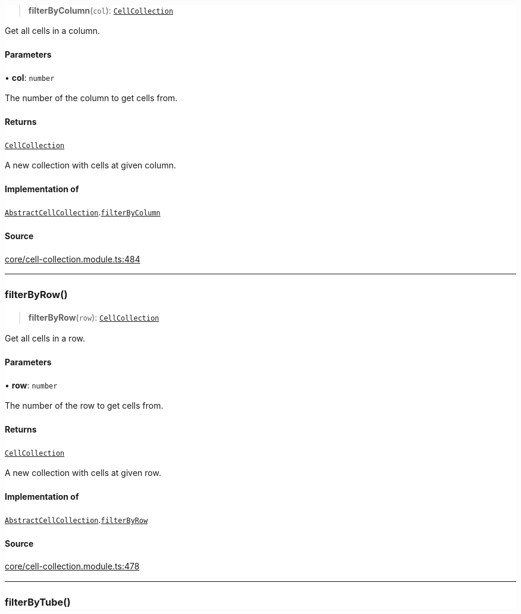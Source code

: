 > **filterByColumn**(`col`): [`CellCollection`](CellCollection.md)

Get all cells in a column.

#### Parameters

• **col**: `number`

The number of the column to get cells from.

#### Returns

[`CellCollection`](CellCollection.md)

A new collection with cells at given column.

#### Implementation of

[`AbstractCellCollection`](AbstractCellCollection.md).[`filterByColumn`](AbstractCellCollection.md#filterbycolumn)

#### Source

[core/cell-collection.module.ts:484](https://github.com/benoitlahoz/cell-collection/blob/90d2a7b2a31a3dd80adcbf1669c3269d51abfb08/src/core/cell-collection.module.ts#L484)

***

### filterByRow()

> **filterByRow**(`row`): [`CellCollection`](CellCollection.md)

Get all cells in a row.

#### Parameters

• **row**: `number`

The number of the row to get cells from.

#### Returns

[`CellCollection`](CellCollection.md)

A new collection with cells at given row.

#### Implementation of

[`AbstractCellCollection`](AbstractCellCollection.md).[`filterByRow`](AbstractCellCollection.md#filterbyrow)

#### Source

[core/cell-collection.module.ts:478](https://github.com/benoitlahoz/cell-collection/blob/90d2a7b2a31a3dd80adcbf1669c3269d51abfb08/src/core/cell-collection.module.ts#L478)

***

### filterByTube()
